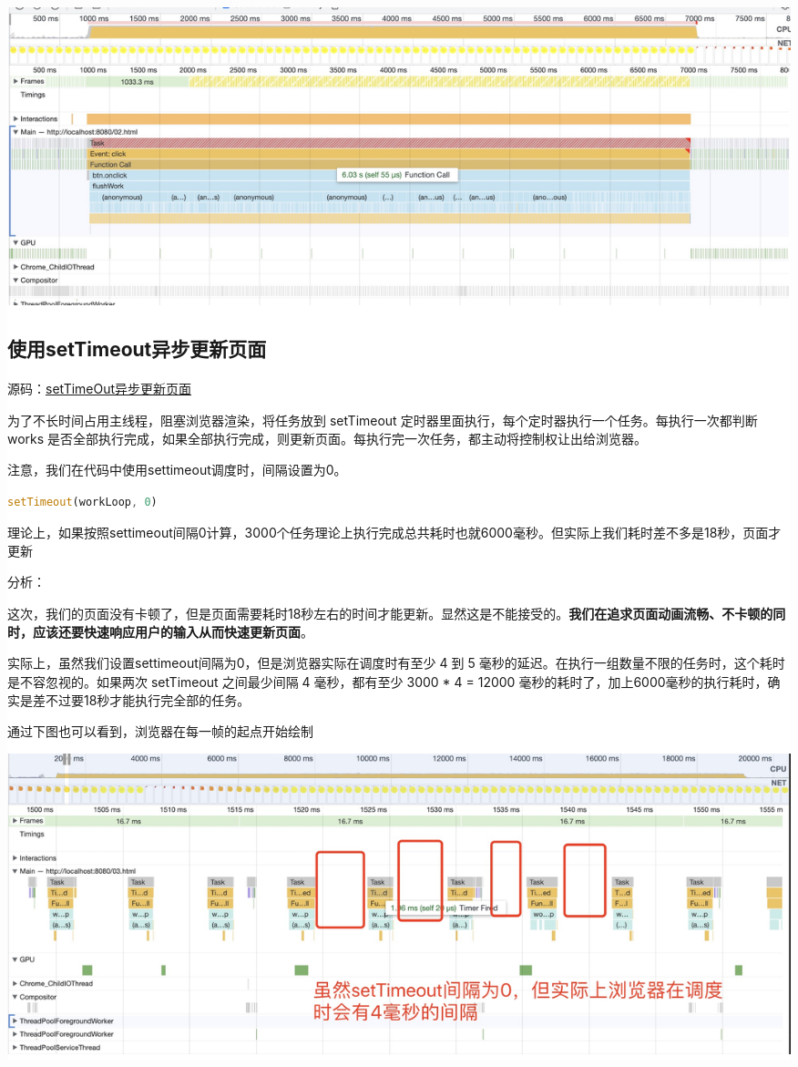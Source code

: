 ![images](./imgs/02.jpg)

## 使用setTimeout异步更新页面

源码：[setTimeOut异步更新页面](./03.html)

为了不长时间占用主线程，阻塞浏览器渲染，将任务放到 setTimeout 定时器里面执行，每个定时器执行一个任务。每执行一次都判断 works 是否全部执行完成，如果全部执行完成，则更新页面。每执行完一次任务，都主动将控制权让出给浏览器。

注意，我们在代码中使用settimeout调度时，间隔设置为0。
```js
setTimeout(workLoop, 0)
```

理论上，如果按照settimeout间隔0计算，3000个任务理论上执行完成总共耗时也就6000毫秒。但实际上我们耗时差不多是18秒，页面才更新


分析：

这次，我们的页面没有卡顿了，但是页面需要耗时18秒左右的时间才能更新。显然这是不能接受的。**我们在追求页面动画流畅、不卡顿的同时，应该还要快速响应用户的输入从而快速更新页面**。

实际上，虽然我们设置settimeout间隔为0，但是浏览器实际在调度时有至少 4 到 5 毫秒的延迟。在执行一组数量不限的任务时，这个耗时是不容忽视的。如果两次 setTimeout 之间最少间隔 4 毫秒，都有至少 3000 * 4 = 12000 毫秒的耗时了，加上6000毫秒的执行耗时，确实是差不过要18秒才能执行完全部的任务。

通过下图也可以看到，浏览器在每一帧的起点开始绘制

![images](./imgs/03.jpg)
